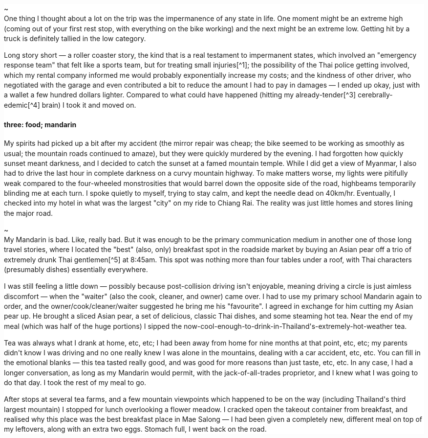 \~\
One thing I thought about a lot on the trip was the impermanence of any state in life. One moment might be an extreme high (coming out of your first rest stop, with everything on the bike working) and the next might be an extreme low. Getting hit by a truck is definitely tallied in the low category.

Long story short — a roller coaster story, the kind that is a real testament to impermanent states, which involved an "emergency response team" that felt like a sports team, but for treating small injuries\[^1]; the possibility of the Thai police getting involved, which my rental company informed me would probably exponentially increase my costs; and the kindness of other driver, who  negotiated with the garage and even contributed a bit to reduce the amount I had to pay in damages — I ended up okay, just with a wallet a few hundred dollars lighter. Compared to what could have happened (hitting my already-tender\[^3] cerebrally-edemic\[^4] brain) I took it and moved on.

#### three: food; mandarin

My spirits had picked up a bit after my accident (the mirror repair was cheap; the bike seemed to be working as smoothly as usual; the mountain roads continued to amaze), but they were quickly murdered by the evening. I had forgotten how quickly sunset meant darkness, and I decided to catch the sunset at a famed mountain temple. While I did get a view of Myanmar, I also had to drive the last hour in complete darkness on a curvy mountain highway. To make matters worse, my lights were pitifully weak compared to the four-wheeled monstrosities that would barrel down the opposite side of the road, highbeams temporarily blinding me at each turn. I spoke quietly to myself, trying to stay calm, and kept the needle dead on 40km/hr. Eventually, I checked into my hotel in what was the largest "city" on my ride to Chiang Rai. The reality was just little homes and stores lining the major road.

\~\
My Mandarin is bad. Like, really bad. But it was enough to be the primary communication medium in another one of those long travel stories, where I located the "best" (also, only) breakfast spot in the roadside market by buying an Asian pear off a trio of extremely drunk Thai gentlemen\[^5] at 8:45am. This spot was nothing more than four tables under a roof, with Thai characters (presumably dishes) essentially everywhere.

I was still feeling a little down — possibly because post-collision driving isn't enjoyable, meaning driving a circle is just aimless discomfort — when the "waiter" (also the cook, cleaner, and owner) came over. I had to use my primary school Mandarin again to order, and the owner/cook/cleaner/waiter suggested he bring me his "favourite". I agreed in exchange for him cutting my Asian pear up. He brought a sliced Asian pear, a set of delicious, classic Thai dishes, and some steaming hot tea. Near the end of my meal (which was half of the huge portions) I sipped the now-cool-enough-to-drink-in-Thailand's-extremely-hot-weather tea.

Tea was always what I drank at home, etc, etc; I had been away from home for nine months at that point, etc, etc; my parents didn't know I was driving and no one really knew I was alone in the mountains, dealing with a car accident, etc, etc. You can fill in the emotional blanks — this tea tasted really good, and was good for more reasons than just taste, etc, etc. In any case, I had a longer conversation, as long as my Mandarin would permit, with the jack-of-all-trades proprietor, and I knew what I was going to do that day. I took the rest of my meal to go.

After stops at several tea farms, and a few mountain viewpoints which happened to be on the way (including Thailand's third largest mountain) I stopped for lunch overlooking a flower meadow. I cracked open the takeout container from breakfast, and realised why this place was the best breakfast place in Mae Salong — I had been given a completely new, different meal on top of my leftovers, along with an extra two eggs. Stomach full, I went back on the road.
